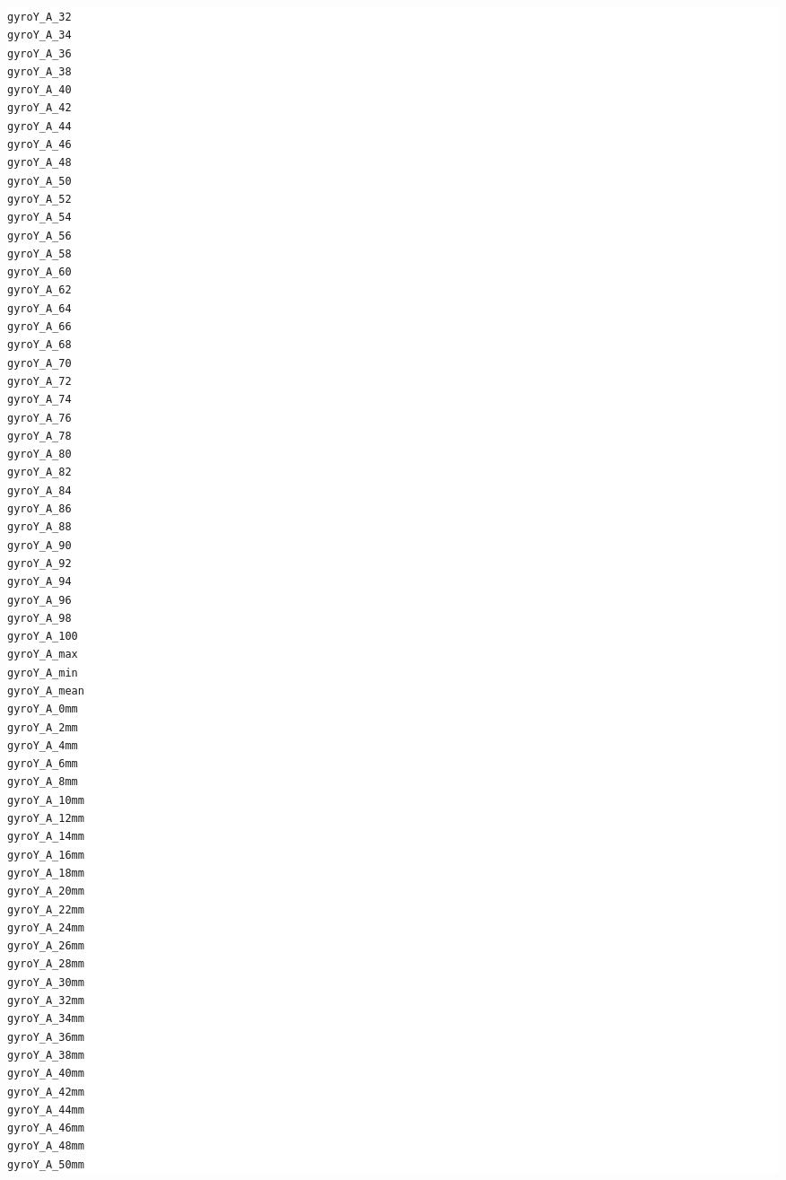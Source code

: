    gyroY_A_32
    gyroY_A_34
    gyroY_A_36
    gyroY_A_38
    gyroY_A_40
    gyroY_A_42
    gyroY_A_44
    gyroY_A_46
    gyroY_A_48
    gyroY_A_50
    gyroY_A_52
    gyroY_A_54
    gyroY_A_56
    gyroY_A_58
    gyroY_A_60
    gyroY_A_62
    gyroY_A_64
    gyroY_A_66
    gyroY_A_68
    gyroY_A_70
    gyroY_A_72
    gyroY_A_74
    gyroY_A_76
    gyroY_A_78
    gyroY_A_80
    gyroY_A_82
    gyroY_A_84
    gyroY_A_86
    gyroY_A_88
    gyroY_A_90
    gyroY_A_92
    gyroY_A_94
    gyroY_A_96
    gyroY_A_98
    gyroY_A_100
    gyroY_A_max
    gyroY_A_min
    gyroY_A_mean
    gyroY_A_0mm
    gyroY_A_2mm
    gyroY_A_4mm
    gyroY_A_6mm
    gyroY_A_8mm
    gyroY_A_10mm
    gyroY_A_12mm
    gyroY_A_14mm
    gyroY_A_16mm
    gyroY_A_18mm
    gyroY_A_20mm
    gyroY_A_22mm
    gyroY_A_24mm
    gyroY_A_26mm
    gyroY_A_28mm
    gyroY_A_30mm
    gyroY_A_32mm
    gyroY_A_34mm
    gyroY_A_36mm
    gyroY_A_38mm
    gyroY_A_40mm
    gyroY_A_42mm
    gyroY_A_44mm
    gyroY_A_46mm
    gyroY_A_48mm
    gyroY_A_50mm